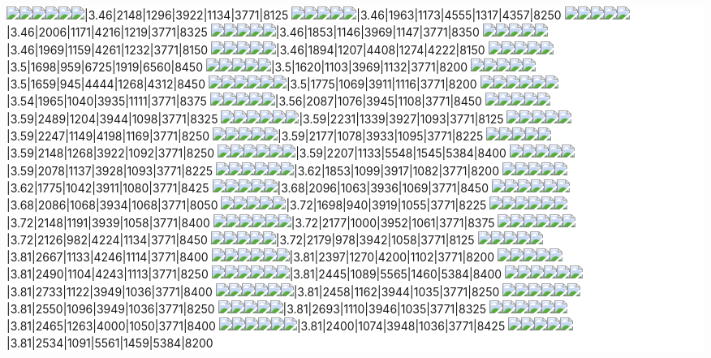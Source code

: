 ![](/item/6695.png)![](/item/3087.png)![](/item/1001.png)![](/item/1053.png)![](/item/1055.png)![](/item/1037.png)|3.46|2148|1296|3922|1134|3771|8125
![](/item/3153.png)![](/item/3814.png)![](/item/1001.png)![](/item/1055.png)![](/item/1038.png)|3.46|1963|1173|4555|1317|4357|8250
![](/item/3153.png)![](/item/3074.png)![](/item/1001.png)![](/item/1055.png)![](/item/1037.png)|3.46|2006|1171|4216|1219|3771|8325
![](/item/3153.png)![](/item/3139.png)![](/item/1001.png)![](/item/1055.png)![](/item/1038.png)|3.46|1853|1146|3969|1147|3771|8350
![](/item/3153.png)![](/item/3156.png)![](/item/1001.png)![](/item/1055.png)![](/item/1038.png)|3.46|1969|1159|4261|1232|3771|8150
![](/item/3153.png)![](/item/6609.png)![](/item/1001.png)![](/item/1055.png)![](/item/1038.png)|3.46|1894|1207|4408|1274|4222|8150
![](/item/6672.png)![](/item/3026.png)![](/item/1053.png)![](/item/1055.png)![](/item/3006.png)|3.5|1698|959|6725|1919|6560|8450
![](/item/3153.png)![](/item/3085.png)![](/item/1055.png)![](/item/1038.png)![](/item/1036.png)|3.5|1620|1103|3969|1132|3771|8200
![](/item/6672.png)![](/item/6035.png)![](/item/1053.png)![](/item/1055.png)![](/item/3006.png)|3.5|1659|945|4444|1268|4312|8450
![](/item/3087.png)![](/item/3091.png)![](/item/1001.png)![](/item/1053.png)![](/item/1055.png)![](/item/1036.png)|3.5|1775|1069|3911|1116|3771|8200
![](/item/3095.png)![](/item/3046.png)![](/item/1053.png)![](/item/1055.png)![](/item/1037.png)![](/item/1036.png)|3.54|1965|1040|3935|1111|3771|8375
![](/item/6676.png)![](/item/3087.png)![](/item/1053.png)![](/item/1055.png)![](/item/3006.png)|3.56|2087|1076|3945|1108|3771|8450
![](/item/3095.png)![](/item/3142.png)![](/item/1053.png)![](/item/1055.png)![](/item/1037.png)|3.59|2489|1204|3944|1098|3771|8325
![](/item/3095.png)![](/item/6695.png)![](/item/1001.png)![](/item/1053.png)![](/item/1055.png)![](/item/1037.png)|3.59|2231|1339|3927|1093|3771|8125
![](/item/3095.png)![](/item/3072.png)![](/item/1001.png)![](/item/1055.png)![](/item/1038.png)|3.59|2247|1149|4198|1169|3771|8250
![](/item/6676.png)![](/item/3094.png)![](/item/1053.png)![](/item/1055.png)![](/item/1037.png)|3.59|2177|1078|3933|1095|3771|8225
![](/item/6695.png)![](/item/3094.png)![](/item/1053.png)![](/item/1055.png)![](/item/1038.png)|3.59|2148|1268|3922|1092|3771|8250
![](/item/3095.png)![](/item/6673.png)![](/item/1001.png)![](/item/1055.png)![](/item/1038.png)![](/item/1036.png)|3.59|2207|1133|5548|1545|5384|8400
![](/item/3033.png)![](/item/3094.png)![](/item/1053.png)![](/item/1055.png)![](/item/1037.png)|3.59|2078|1137|3928|1093|3771|8225
![](/item/3095.png)![](/item/3091.png)![](/item/1001.png)![](/item/1053.png)![](/item/1055.png)![](/item/1036.png)|3.62|1853|1099|3917|1082|3771|8200
![](/item/3094.png)![](/item/3091.png)![](/item/1053.png)![](/item/1055.png)![](/item/1037.png)|3.62|1775|1042|3911|1080|3771|8425
![](/item/3095.png)![](/item/6696.png)![](/item/1053.png)![](/item/1055.png)![](/item/3006.png)|3.68|2096|1063|3936|1069|3771|8450
![](/item/3095.png)![](/item/3006.png)![](/item/1053.png)![](/item/1055.png)![](/item/1038.png)![](/item/1038.png)|3.68|2086|1068|3934|1068|3771|8050
![](/item/3046.png)![](/item/3091.png)![](/item/1053.png)![](/item/1055.png)![](/item/1037.png)|3.72|1698|940|3919|1055|3771|8225
![](/item/6695.png)![](/item/3046.png)![](/item/1053.png)![](/item/1055.png)![](/item/1038.png)![](/item/1036.png)|3.72|2148|1191|3939|1058|3771|8400
![](/item/6676.png)![](/item/3046.png)![](/item/1053.png)![](/item/1055.png)![](/item/1037.png)![](/item/1036.png)|3.72|2177|1000|3952|1061|3771|8375
![](/item/3072.png)![](/item/3046.png)![](/item/1055.png)![](/item/1038.png)![](/item/1036.png)![](/item/1036.png)|3.72|2126|982|4224|1134|3771|8450
![](/item/3142.png)![](/item/3046.png)![](/item/1053.png)![](/item/1055.png)![](/item/1037.png)|3.72|2179|978|3942|1058|3771|8125
![](/item/3072.png)![](/item/3142.png)![](/item/1055.png)![](/item/1038.png)![](/item/1036.png)|3.81|2667|1133|4246|1114|3771|8400
![](/item/6695.png)![](/item/3072.png)![](/item/1001.png)![](/item/1055.png)![](/item/1038.png)![](/item/1036.png)|3.81|2397|1270|4200|1102|3771|8200
![](/item/6676.png)![](/item/3072.png)![](/item/1001.png)![](/item/1055.png)![](/item/1038.png)|3.81|2490|1104|4243|1113|3771|8250
![](/item/6676.png)![](/item/6673.png)![](/item/1001.png)![](/item/1055.png)![](/item/1038.png)![](/item/1036.png)|3.81|2445|1089|5565|1460|5384|8400
![](/item/3142.png)![](/item/3179.png)![](/item/1053.png)![](/item/1055.png)![](/item/1038.png)![](/item/1036.png)|3.81|2733|1122|3949|1036|3771|8400
![](/item/3033.png)![](/item/3179.png)![](/item/1001.png)![](/item/1053.png)![](/item/1055.png)![](/item/1038.png)|3.81|2458|1162|3944|1035|3771|8250
![](/item/6676.png)![](/item/3179.png)![](/item/1001.png)![](/item/1053.png)![](/item/1055.png)![](/item/1038.png)|3.81|2550|1096|3949|1036|3771|8250
![](/item/3142.png)![](/item/6696.png)![](/item/1053.png)![](/item/1055.png)![](/item/1037.png)|3.81|2693|1110|3946|1035|3771|8325
![](/item/6695.png)![](/item/3074.png)![](/item/1001.png)![](/item/1055.png)![](/item/1038.png)![](/item/1036.png)|3.81|2465|1263|4000|1050|3771|8400
![](/item/6676.png)![](/item/3508.png)![](/item/1001.png)![](/item/1053.png)![](/item/1055.png)![](/item/1037.png)|3.81|2400|1074|3948|1036|3771|8425
![](/item/3142.png)![](/item/6673.png)![](/item/1055.png)![](/item/1038.png)![](/item/1036.png)|3.81|2534|1091|5561|1459|5384|8200